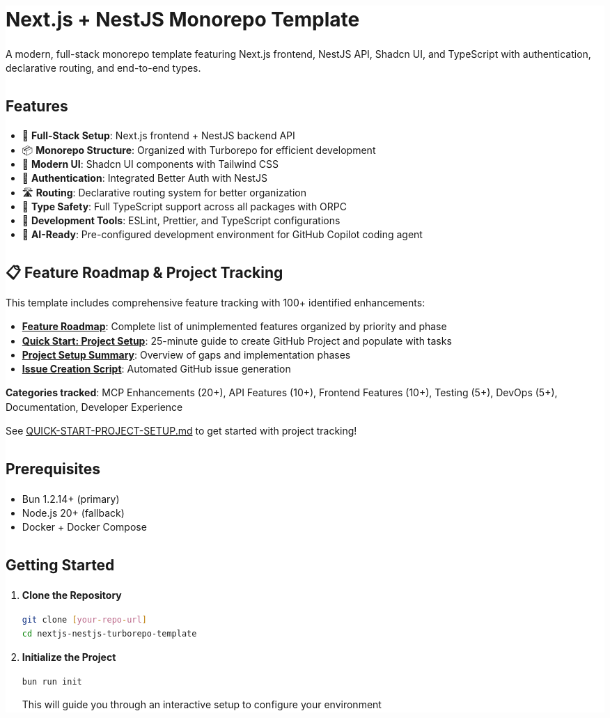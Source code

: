 # Next.js + NestJS Monorepo Template

A modern, full-stack monorepo template featuring Next.js frontend, NestJS API, Shadcn UI, and TypeScript with authentication, declarative routing, and end-to-end types.

## Features

- 🚀 **Full-Stack Setup**: Next.js frontend + NestJS backend API
- 📦 **Monorepo Structure**: Organized with Turborepo for efficient development
- 🎨 **Modern UI**: Shadcn UI components with Tailwind CSS
- 🔐 **Authentication**: Integrated Better Auth with NestJS
- 🛣️ **Routing**: Declarative routing system for better organization
- 📱 **Type Safety**: Full TypeScript support across all packages with ORPC
- 🔧 **Development Tools**: ESLint, Prettier, and TypeScript configurations
- 🤖 **AI-Ready**: Pre-configured development environment for GitHub Copilot coding agent

## 📋 Feature Roadmap & Project Tracking

This template includes comprehensive feature tracking with 100+ identified enhancements:

- **[Feature Roadmap](.docs/planning/FEATURE-ROADMAP.md)**: Complete list of unimplemented features organized by priority and phase
- **[Quick Start: Project Setup](QUICK-START-PROJECT-SETUP.md)**: 25-minute guide to create GitHub Project and populate with tasks
- **[Project Setup Summary](PROJECT-SETUP-SUMMARY.md)**: Overview of gaps and implementation phases
- **[Issue Creation Script](scripts/create-roadmap-issues.sh)**: Automated GitHub issue generation

**Categories tracked**: MCP Enhancements (20+), API Features (10+), Frontend Features (10+), Testing (5+), DevOps (5+), Documentation, Developer Experience

See [QUICK-START-PROJECT-SETUP.md](QUICK-START-PROJECT-SETUP.md) to get started with project tracking!

## Prerequisites

- Bun 1.2.14+ (primary)
- Node.js 20+ (fallback)
- Docker + Docker Compose

## Getting Started

1. **Clone the Repository**
   ```bash
   git clone [your-repo-url]
   cd nextjs-nestjs-turborepo-template
   ```

2. **Initialize the Project**
   ```bash
   bun run init 
   ```
   This will guide you through an interactive setup to configure your environment
